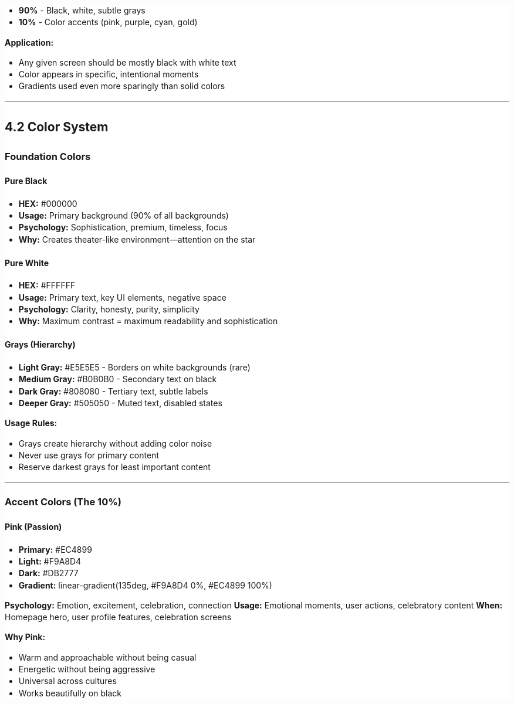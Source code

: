 - **90%** - Black, white, subtle grays
- **10%** - Color accents (pink, purple, cyan, gold)

**Application:**
- Any given screen should be mostly black with white text
- Color appears in specific, intentional moments
- Gradients used even more sparingly than solid colors

---

## 4.2 Color System

### Foundation Colors

#### Pure Black
- **HEX:** #000000
- **Usage:** Primary background (90% of all backgrounds)
- **Psychology:** Sophistication, premium, timeless, focus
- **Why:** Creates theater-like environment—attention on the star

#### Pure White
- **HEX:** #FFFFFF
- **Usage:** Primary text, key UI elements, negative space
- **Psychology:** Clarity, honesty, purity, simplicity
- **Why:** Maximum contrast = maximum readability and sophistication

#### Grays (Hierarchy)
- **Light Gray:** #E5E5E5 - Borders on white backgrounds (rare)
- **Medium Gray:** #B0B0B0 - Secondary text on black
- **Dark Gray:** #808080 - Tertiary text, subtle labels
- **Deeper Gray:** #505050 - Muted text, disabled states

**Usage Rules:**
- Grays create hierarchy without adding color noise
- Never use grays for primary content
- Reserve darkest grays for least important content

---

### Accent Colors (The 10%)

#### Pink (Passion)
- **Primary:** #EC4899
- **Light:** #F9A8D4
- **Dark:** #DB2777
- **Gradient:** linear-gradient(135deg, #F9A8D4 0%, #EC4899 100%)

**Psychology:** Emotion, excitement, celebration, connection
**Usage:** Emotional moments, user actions, celebratory content
**When:** Homepage hero, user profile features, celebration screens

**Why Pink:**
- Warm and approachable without being casual
- Energetic without being aggressive
- Universal across cultures
- Works beautifully on black
